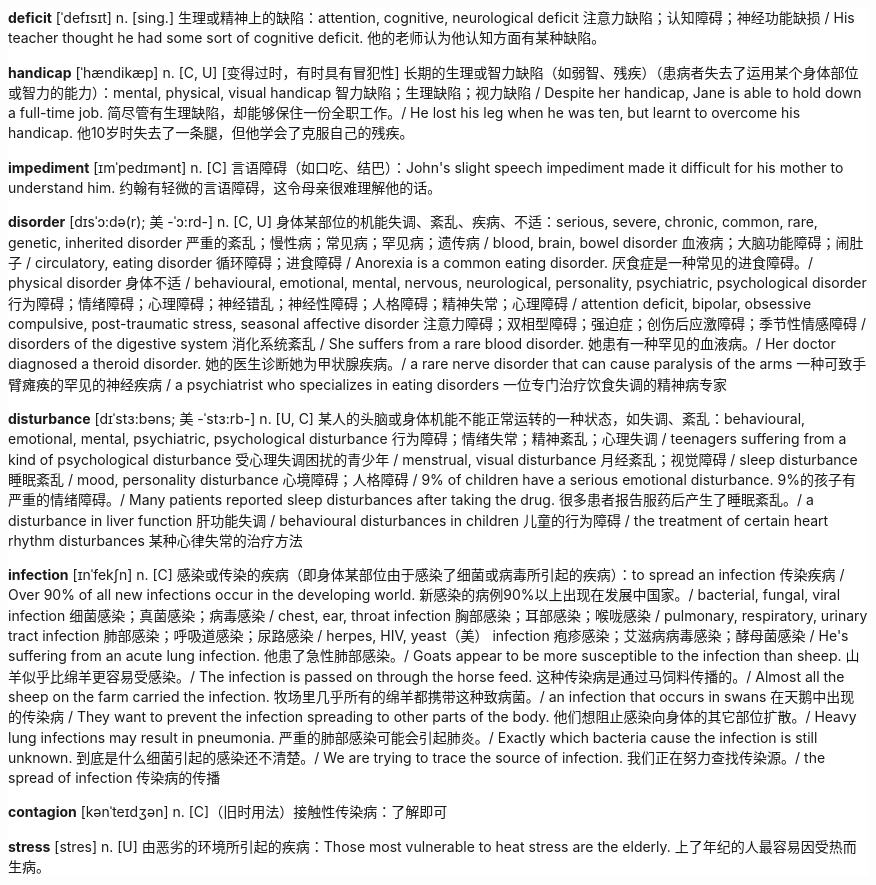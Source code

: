 <span class="vocabulary">**deficit**</span> [ˈdefɪsɪt]
<span class="definition">n. [sing.] 生理或精神上的缺陷：</span>attention, cognitive, neurological deficit 注意力缺陷；认知障碍；神经功能缺损 / His teacher thought he had some sort of cognitive deficit. 他的老师认为他认知方面有某种缺陷。           

<span class="vocabulary">**handicap**</span> [ˈhændikæp]
<span class="definition">n. [C, U] [变得过时，有时具有冒犯性] 长期的生理或智力缺陷（如弱智、残疾）（患病者失去了运用某个身体部位或智力的能力）：</span>mental, physical, visual handicap 智力缺陷；生理缺陷；视力缺陷 / Despite her handicap, Jane is able to hold down a full-time job. 简尽管有生理缺陷，却能够保住一份全职工作。/ He lost his leg when he was ten, but learnt to overcome his handicap. 他10岁时失去了一条腿，但他学会了克服自己的残疾。           

<span class="vocabulary">**impediment**</span> [ɪmˈpedɪmənt]
<span class="definition">n. [C] 言语障碍（如口吃、结巴）：</span>John's slight speech impediment made it difficult for his mother to understand him. 约翰有轻微的言语障碍，这令母亲很难理解他的话。

<span class="vocabulary">**disorder**</span> [dɪsˈɔ:də(r); 美 -ˈɔ:rd-]
<span class="definition">n. [C, U] 身体某部位的机能失调、紊乱、疾病、不适：</span>serious, severe, chronic, common, rare, genetic, inherited disorder 严重的紊乱；慢性病；常见病；罕见病；遗传病 / blood, brain, bowel disorder 血液病；大脑功能障碍；闹肚子 / circulatory, eating disorder 循环障碍；进食障碍 / Anorexia is a common eating disorder. 厌食症是一种常见的进食障碍。/ physical disorder 身体不适 / behavioural, emotional, mental, nervous, neurological, personality, psychiatric, psychological disorder 行为障碍；情绪障碍；心理障碍；神经错乱；神经性障碍；人格障碍；精神失常；心理障碍 / attention deficit, bipolar, obsessive compulsive, post-traumatic stress, seasonal affective disorder 注意力障碍；双相型障碍；强迫症；创伤后应激障碍；季节性情感障碍 / disorders of the digestive system 消化系统紊乱 / She suffers from a rare blood disorder. 她患有一种罕见的血液病。/ Her doctor diagnosed a theroid disorder. 她的医生诊断她为甲状腺疾病。/ a rare nerve disorder that can cause paralysis of the arms 一种可致手臂瘫痪的罕见的神经疾病 / a psychiatrist who specializes in eating disorders 一位专门治疗饮食失调的精神病专家
           
<span class="vocabulary">**disturbance**</span> [dɪˈstɜ:bəns; 美 -ˈstɜ:rb-]
<span class="definition">n. [U, C] 某人的头脑或身体机能不能正常运转的一种状态，如失调、紊乱：</span>behavioural, emotional, mental, psychiatric, psychological disturbance 行为障碍；情绪失常；精神紊乱；心理失调 / teenagers suffering from a kind of psychological disturbance 受心理失调困扰的青少年 / menstrual, visual disturbance 月经紊乱；视觉障碍 / sleep disturbance 睡眠紊乱 / mood, personality disturbance 心境障碍；人格障碍 / 9% of children have a serious emotional disturbance. 9%的孩子有严重的情绪障碍。/ Many patients reported sleep disturbances after taking the drug. 很多患者报告服药后产生了睡眠紊乱。/ a disturbance in liver function 肝功能失调 / behavioural disturbances in children 儿童的行为障碍 / the treatment of certain heart rhythm disturbances 某种心律失常的治疗方法           
           
<span class="vocabulary">**infection**</span> [ɪnˈfekʃn]
<span class="definition">n. [C] 感染或传染的疾病（即身体某部位由于感染了细菌或病毒所引起的疾病）：</span>to spread an infection 传染疾病 / Over 90% of all new infections occur in the developing world. 新感染的病例90%以上出现在发展中国家。/ bacterial, fungal, viral infection 细菌感染；真菌感染；病毒感染 / chest, ear, throat infection 胸部感染；耳部感染；喉咙感染 / pulmonary, respiratory, urinary tract infection 肺部感染；呼吸道感染；尿路感染 / herpes, HIV, yeast（美） infection 疱疹感染；艾滋病病毒感染；酵母菌感染 / He's suffering from an acute lung infection. 他患了急性肺部感染。/ Goats appear to be more susceptible to the infection than sheep. 山羊似乎比绵羊更容易受感染。/ The infection is passed on through the horse feed. 这种传染病是通过马饲料传播的。/ Almost all the sheep on the farm carried the infection. 牧场里几乎所有的绵羊都携带这种致病菌。/ an infection that occurs in swans 在天鹅中出现的传染病 / They want to prevent the infection spreading to other parts of the body. 他们想阻止感染向身体的其它部位扩散。/ Heavy lung infections may result in pneumonia. 严重的肺部感染可能会引起肺炎。/ Exactly which bacteria cause the infection is still unknown. 到底是什么细菌引起的感染还不清楚。/ We are trying to trace the source of infection. 我们正在努力查找传染源。/ the spread of infection 传染病的传播
           
<span class="vocabulary">**contagion**</span> [kənˈteɪdʒən]
<span class="definition">n. [C]（旧时用法）接触性传染病：</span>了解即可           

<span class="vocabulary">**stress**</span> [stres] 
<span class="definition">n. [U] 由恶劣的环境所引起的疾病：</span>Those most vulnerable to heat stress are the elderly. 上了年纪的人最容易因受热而生病。
